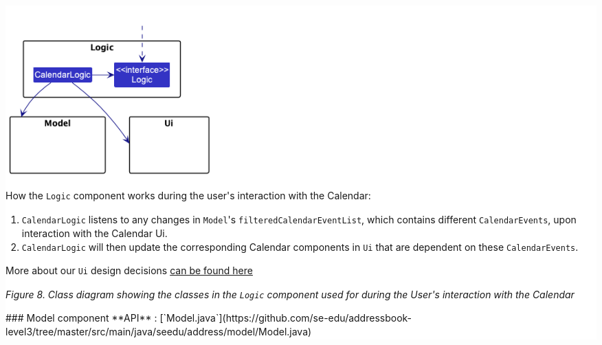 <img src="images/CalendarLogicClassDiagram.png" width="300"/>

How the `Logic` component works during the user's interaction with the Calendar:
1. `CalendarLogic` listens to any changes in `Model`'s `filteredCalendarEventList`, which contains different `CalendarEvents`, upon interaction with the Calendar Ui.
2. `CalendarLogic` will then update the corresponding Calendar components in `Ui` that are dependent on these `CalendarEvents`.

More about our `Ui` design decisions [can be found here](#ui-component)

*Figure 8. Class diagram showing the classes in the `Logic` component used for during the User's interaction with the Calendar*
<div style="page-break-after: always"></div>
### Model component
**API** : [`Model.java`](https://github.com/se-edu/addressbook-level3/tree/master/src/main/java/seedu/address/model/Model.java)
